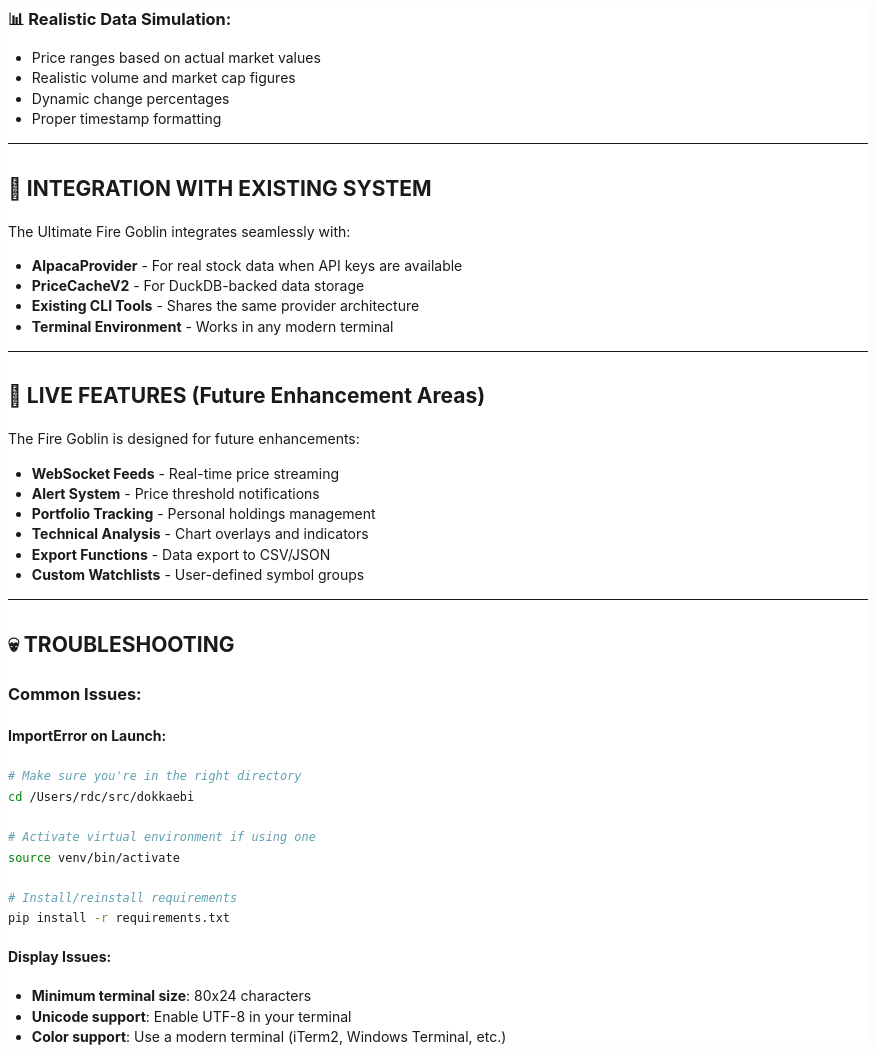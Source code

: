 ### **📊 Realistic Data Simulation:**
- Price ranges based on actual market values
- Realistic volume and market cap figures
- Dynamic change percentages
- Proper timestamp formatting

---

## 🔧 INTEGRATION WITH EXISTING SYSTEM

The Ultimate Fire Goblin integrates seamlessly with:

- **AlpacaProvider** - For real stock data when API keys are available
- **PriceCacheV2** - For DuckDB-backed data storage
- **Existing CLI Tools** - Shares the same provider architecture
- **Terminal Environment** - Works in any modern terminal

---

## 🌊 LIVE FEATURES (Future Enhancement Areas)

The Fire Goblin is designed for future enhancements:

- **WebSocket Feeds** - Real-time price streaming
- **Alert System** - Price threshold notifications  
- **Portfolio Tracking** - Personal holdings management
- **Technical Analysis** - Chart overlays and indicators
- **Export Functions** - Data export to CSV/JSON
- **Custom Watchlists** - User-defined symbol groups

---

## 💀 TROUBLESHOOTING

### **Common Issues:**

#### **ImportError on Launch:**
```bash
# Make sure you're in the right directory
cd /Users/rdc/src/dokkaebi

# Activate virtual environment if using one  
source venv/bin/activate

# Install/reinstall requirements
pip install -r requirements.txt
```

#### **Display Issues:**
- **Minimum terminal size**: 80x24 characters
- **Unicode support**: Enable UTF-8 in your terminal
- **Color support**: Use a modern terminal (iTerm2, Windows Terminal, etc.)
